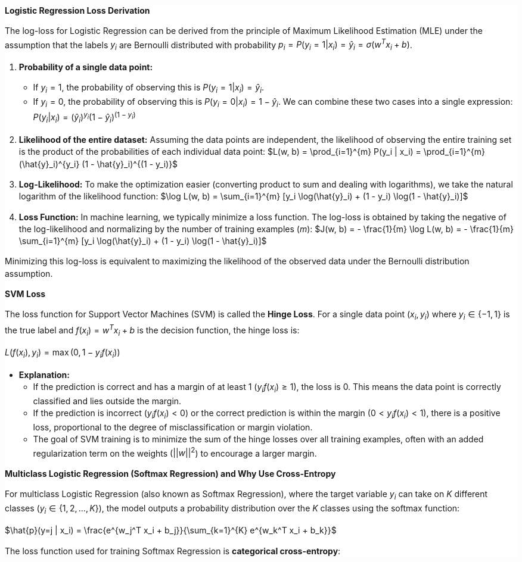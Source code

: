 **Logistic Regression Loss Derivation**

The log-loss for Logistic Regression can be derived from the principle of Maximum Likelihood Estimation (MLE) under the assumption that the labels $y_i$ are Bernoulli distributed with probability $p_i = P(y_i = 1 | x_i) = \hat{y}_i = \sigma(w^T x_i + b)$.

1. **Probability of a single data point:**
   - If $y_i = 1$, the probability of observing this is $P(y_i = 1 | x_i) = \hat{y}_i$.
   - If $y_i = 0$, the probability of observing this is $P(y_i = 0 | x_i) = 1 - \hat{y}_i$.
   We can combine these two cases into a single expression:
   $P(y_i | x_i) = (\hat{y}_i)^{y_i} (1 - \hat{y}_i)^{(1 - y_i)}$

2. **Likelihood of the entire dataset:** Assuming the data points are independent, the likelihood of observing the entire training set is the product of the probabilities of each individual data point:
   $L(w, b) = \prod_{i=1}^{m} P(y_i | x_i) = \prod_{i=1}^{m} (\hat{y}_i)^{y_i} (1 - \hat{y}_i)^{(1 - y_i)}$

3. **Log-Likelihood:** To make the optimization easier (converting product to sum and dealing with logarithms), we take the natural logarithm of the likelihood function:
   $\log L(w, b) = \sum_{i=1}^{m} [y_i \log(\hat{y}_i) + (1 - y_i) \log(1 - \hat{y}_i)]$

4. **Loss Function:** In machine learning, we typically minimize a loss function. The log-loss is obtained by taking the negative of the log-likelihood and normalizing by the number of training examples ($m$):
   $J(w, b) = - \frac{1}{m} \log L(w, b) = - \frac{1}{m} \sum_{i=1}^{m} [y_i \log(\hat{y}_i) + (1 - y_i) \log(1 - \hat{y}_i)]$

Minimizing this log-loss is equivalent to maximizing the likelihood of the observed data under the Bernoulli distribution assumption.

**SVM Loss**

The loss function for Support Vector Machines (SVM) is called the **Hinge Loss**. For a single data point $(x_i, y_i)$ where $y_i \in \{-1, 1\}$ is the true label and $f(x_i) = w^T x_i + b$ is the decision function, the hinge loss is:

$L(f(x_i), y_i) = \max(0, 1 - y_i f(x_i))$

* **Explanation:**
    * If the prediction is correct and has a margin of at least 1 ($y_i f(x_i) \ge 1$), the loss is 0. This means the data point is correctly classified and lies outside the margin.
    * If the prediction is incorrect ($y_i f(x_i) < 0$) or the correct prediction is within the margin ($0 < y_i f(x_i) < 1$), there is a positive loss, proportional to the degree of misclassification or margin violation.
    * The goal of SVM training is to minimize the sum of the hinge losses over all training examples, often with an added regularization term on the weights ($||w||^2$) to encourage a larger margin.

**Multiclass Logistic Regression (Softmax Regression) and Why Use Cross-Entropy**

For multiclass Logistic Regression (also known as Softmax Regression), where the target variable $y_i$ can take on $K$ different classes ($y_i \in \{1, 2, ..., K\}$), the model outputs a probability distribution over the $K$ classes using the softmax function:

$\hat{p}(y=j | x_i) = \frac{e^{w_j^T x_i + b_j}}{\sum_{k=1}^{K} e^{w_k^T x_i + b_k}}$

The loss function used for training Softmax Regression is **categorical cross-entropy**:
